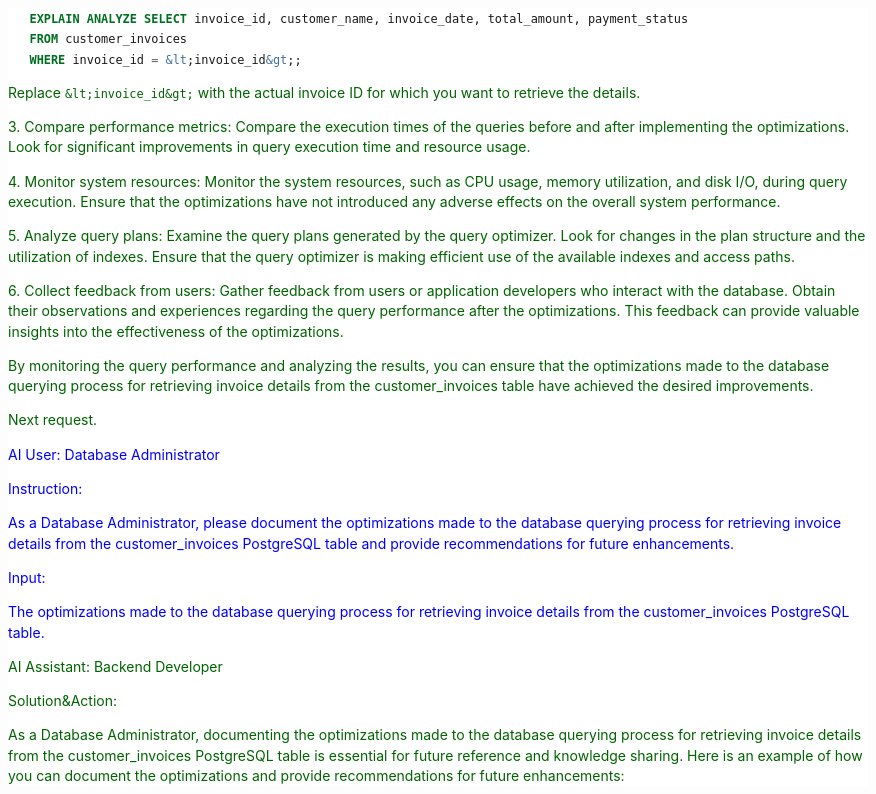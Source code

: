 
<span style='color: darkgreen;'>   </span>

```sql
   EXPLAIN ANALYZE SELECT invoice_id, customer_name, invoice_date, total_amount, payment_status
   FROM customer_invoices
   WHERE invoice_id = &lt;invoice_id&gt;;
   ```


<span style='color: darkgreen;'>   Replace `&lt;invoice_id&gt;` with the actual invoice ID for which you want to retrieve the details.</span>


<span style='color: darkgreen;'>3. Compare performance metrics: Compare the execution times of the queries before and after implementing the optimizations. Look for significant improvements in query execution time and resource usage.</span>


<span style='color: darkgreen;'>4. Monitor system resources: Monitor the system resources, such as CPU usage, memory utilization, and disk I/O, during query execution. Ensure that the optimizations have not introduced any adverse effects on the overall system performance.</span>


<span style='color: darkgreen;'>5. Analyze query plans: Examine the query plans generated by the query optimizer. Look for changes in the plan structure and the utilization of indexes. Ensure that the query optimizer is making efficient use of the available indexes and access paths.</span>


<span style='color: darkgreen;'>6. Collect feedback from users: Gather feedback from users or application developers who interact with the database. Obtain their observations and experiences regarding the query performance after the optimizations. This feedback can provide valuable insights into the effectiveness of the optimizations.</span>


<span style='color: darkgreen;'>By monitoring the query performance and analyzing the results, you can ensure that the optimizations made to the database querying process for retrieving invoice details from the customer_invoices table have achieved the desired improvements.</span>


<span style='color: darkgreen;'>Next request.</span>


<span style='color: blue;'>AI User: Database Administrator</span>


<span style='color: blue;'>Instruction:</span>

<span style='color: blue;'>As a Database Administrator, please document the optimizations made to the database querying process for retrieving invoice details from the customer_invoices PostgreSQL table and provide recommendations for future enhancements.</span>

<span style='color: blue;'>Input:</span>

<span style='color: blue;'>The optimizations made to the database querying process for retrieving invoice details from the customer_invoices PostgreSQL table.</span>


<span style='color: darkgreen;'>AI Assistant: Backend Developer</span>


<span style='color: darkgreen;'>Solution&amp;Action:</span>

<span style='color: darkgreen;'>As a Database Administrator, documenting the optimizations made to the database querying process for retrieving invoice details from the customer_invoices PostgreSQL table is essential for future reference and knowledge sharing. Here is an example of how you can document the optimizations and provide recommendations for future enhancements:</span>
